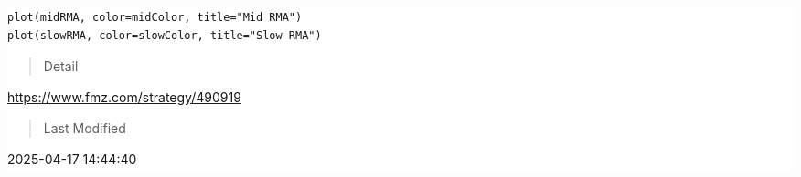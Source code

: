 ``` pinescript
plot(midRMA, color=midColor, title="Mid RMA")
plot(slowRMA, color=slowColor, title="Slow RMA")

```

> Detail

https://www.fmz.com/strategy/490919

> Last Modified

2025-04-17 14:44:40
